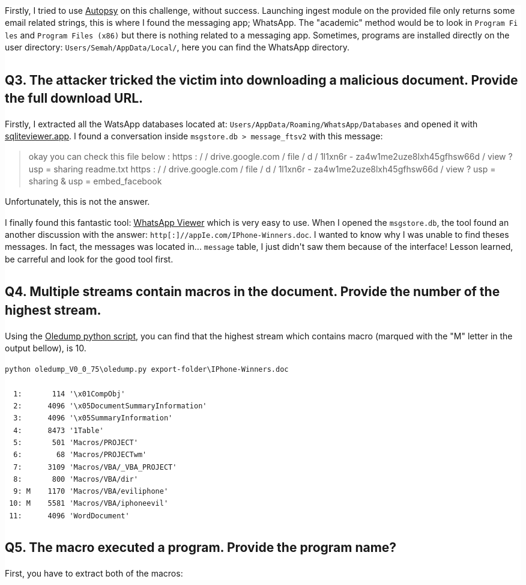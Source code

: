Firstly, I tried to use [Autopsy](https://www.autopsy.com/) on this challenge, without success. Launching ingest module on the provided file only returns some email related strings, this is where I found the messaging app; WhatsApp. The "academic" method would be to look in `Program Files` and `Program Files (x86)` but there is nothing related to a messaging app. Sometimes, programs are installed directly on the user directory: `Users/Semah/AppData/Local/`, here you can find the WhatsApp directory.

## Q3. The attacker tricked the victim into downloading a malicious document. Provide the full download URL.

Firstly, I extracted all the WatsApp databases located at: `Users/AppData/Roaming/WhatsApp/Databases` and opened it with [sqliteviewer.app](https://sqliteviewer.app/). I found a conversation inside `msgstore.db > message_ftsv2` with this message: 

> okay you can check this file below :  https : / / drive.google.com / file / d / 1l1xn6r - za4w1me2uze8lxh45gfhsw66d / view ? usp = sharing readme.txt https : / / drive.google.com / file / d / 1l1xn6r - za4w1me2uze8lxh45gfhsw66d / view ? usp = sharing & usp = embed_facebook

Unfortunately, this is not the answer.

I finally found this fantastic tool: [WhatsApp Viewer](https://andreas-mausch.de/whatsapp-viewer/) which is very easy to use. When I opened the `msgstore.db`, the tool found an another discussion with the answer: `http[:]//appIe.com/IPhone-Winners.doc`. I wanted to know why I was unable to find theses messages. In fact, the messages was located in... `message` table, I just didn't saw them because of the interface! Lesson learned, be carreful and look for the good tool first.

## Q4. Multiple streams contain macros in the document. Provide the number of the highest stream.

Using the [Oledump python script](https://blog.didierstevens.com/programs/oledump-py/), you can find that the highest stream which contains macro (marqued with the "M" letter in the output bellow), is 10.

```
python oledump_V0_0_75\oledump.py export-folder\IPhone-Winners.doc

  1:       114 '\x01CompObj'
  2:      4096 '\x05DocumentSummaryInformation'
  3:      4096 '\x05SummaryInformation'
  4:      8473 '1Table'
  5:       501 'Macros/PROJECT'
  6:        68 'Macros/PROJECTwm'
  7:      3109 'Macros/VBA/_VBA_PROJECT'
  8:       800 'Macros/VBA/dir'
  9: M    1170 'Macros/VBA/eviliphone'
 10: M    5581 'Macros/VBA/iphoneevil'
 11:      4096 'WordDocument'
```

## Q5. The macro executed a program. Provide the program name?

First, you have to extract both of the macros:
